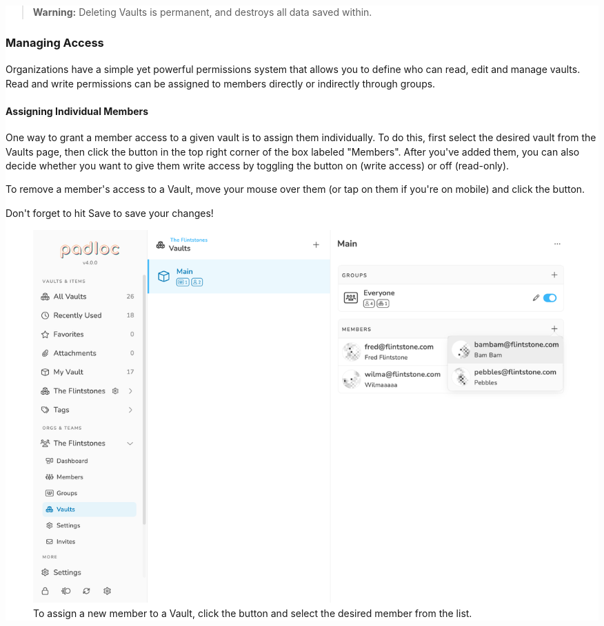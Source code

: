 <blockquote class="orange">
    <strong><i class="exclamation-triangle"></i> Warning:</strong> Deleting
    Vaults is permanent, and destroys all data saved within.
</blockquote>

### Managing Access

Organizations have a simple yet powerful permissions system that allows you to
define who can read, edit and manage vaults. Read and write permissions can be
assigned to members directly or indirectly through groups.

#### Assigning Individual Members

One way to grant a member access to a given vault is to assign them
individually. To do this, first select the desired vault from the
<span class="button"><i class="cubes"></i> Vaults</span> page, then click the
<span class="button"><i class="plus"></i></span> button in the top right corner
of the box labeled "Members". After you've added them, you can also decide
whether you want to give them write access by toggling the
<span class="button"><i class="pencil-alt"></i> <i class="toggle-on"></i></span>
button on (write access) or off (read-only).

To remove a member's access to a Vault, move your mouse over them (or tap on
them if you're on mobile) and click the
<span class="button"><i class="times"></i></span> button.

Don't forget to hit <span class="highlighted button">Save</span> to save your
changes!

<figure>
    <img src="manage_vault_access_1_desktop.png">
    <figcaption>
        To assign a new member to a Vault, click the <span class="button"><i class="plus"></i></span> button and select the desired member from the list.
    </figcaption>
